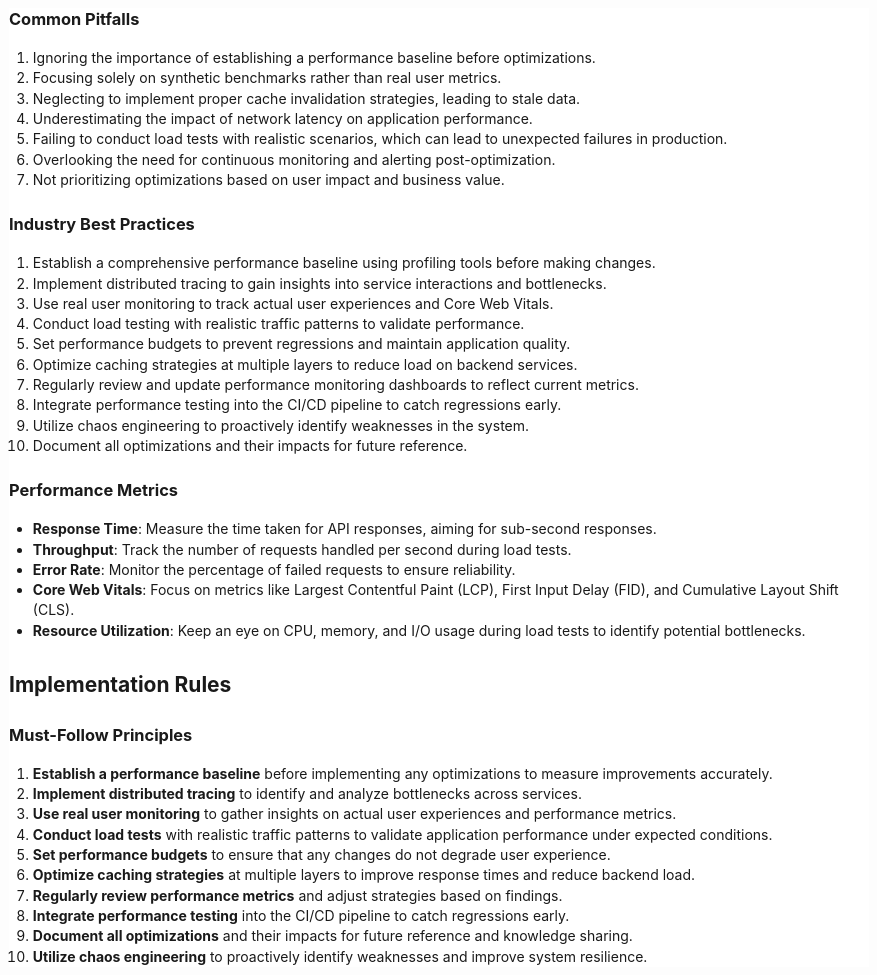 ### Common Pitfalls
1. Ignoring the importance of establishing a performance baseline before optimizations.
2. Focusing solely on synthetic benchmarks rather than real user metrics.
3. Neglecting to implement proper cache invalidation strategies, leading to stale data.
4. Underestimating the impact of network latency on application performance.
5. Failing to conduct load tests with realistic scenarios, which can lead to unexpected failures in production.
6. Overlooking the need for continuous monitoring and alerting post-optimization.
7. Not prioritizing optimizations based on user impact and business value.

### Industry Best Practices
1. Establish a comprehensive performance baseline using profiling tools before making changes.
2. Implement distributed tracing to gain insights into service interactions and bottlenecks.
3. Use real user monitoring to track actual user experiences and Core Web Vitals.
4. Conduct load testing with realistic traffic patterns to validate performance.
5. Set performance budgets to prevent regressions and maintain application quality.
6. Optimize caching strategies at multiple layers to reduce load on backend services.
7. Regularly review and update performance monitoring dashboards to reflect current metrics.
8. Integrate performance testing into the CI/CD pipeline to catch regressions early.
9. Utilize chaos engineering to proactively identify weaknesses in the system.
10. Document all optimizations and their impacts for future reference.

### Performance Metrics
- **Response Time**: Measure the time taken for API responses, aiming for sub-second responses.
- **Throughput**: Track the number of requests handled per second during load tests.
- **Error Rate**: Monitor the percentage of failed requests to ensure reliability.
- **Core Web Vitals**: Focus on metrics like Largest Contentful Paint (LCP), First Input Delay (FID), and Cumulative Layout Shift (CLS).
- **Resource Utilization**: Keep an eye on CPU, memory, and I/O usage during load tests to identify potential bottlenecks.

## Implementation Rules

### Must-Follow Principles
1. **Establish a performance baseline** before implementing any optimizations to measure improvements accurately.
2. **Implement distributed tracing** to identify and analyze bottlenecks across services.
3. **Use real user monitoring** to gather insights on actual user experiences and performance metrics.
4. **Conduct load tests** with realistic traffic patterns to validate application performance under expected conditions.
5. **Set performance budgets** to ensure that any changes do not degrade user experience.
6. **Optimize caching strategies** at multiple layers to improve response times and reduce backend load.
7. **Regularly review performance metrics** and adjust strategies based on findings.
8. **Integrate performance testing** into the CI/CD pipeline to catch regressions early.
9. **Document all optimizations** and their impacts for future reference and knowledge sharing.
10. **Utilize chaos engineering** to proactively identify weaknesses and improve system resilience.
